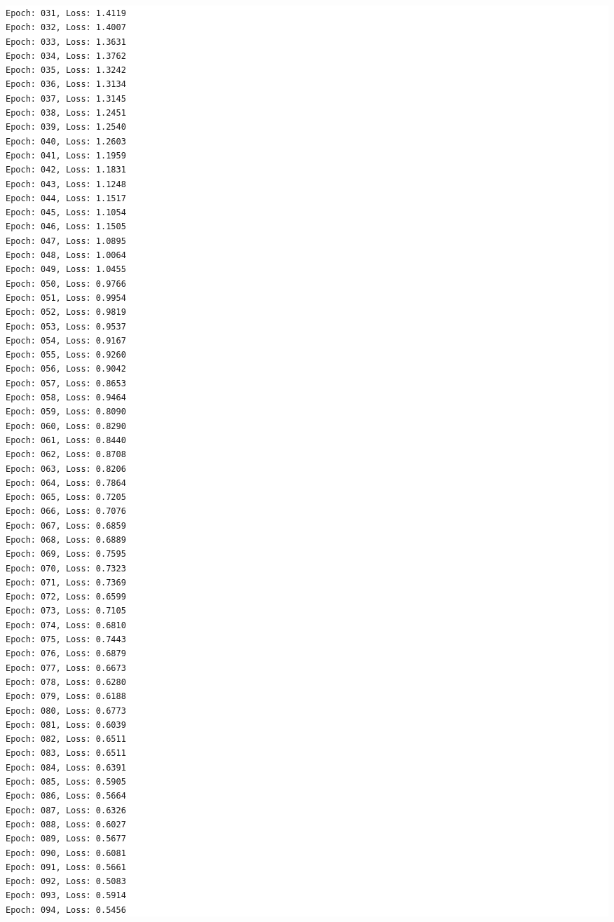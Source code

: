     Epoch: 031, Loss: 1.4119
    Epoch: 032, Loss: 1.4007
    Epoch: 033, Loss: 1.3631
    Epoch: 034, Loss: 1.3762
    Epoch: 035, Loss: 1.3242
    Epoch: 036, Loss: 1.3134
    Epoch: 037, Loss: 1.3145
    Epoch: 038, Loss: 1.2451
    Epoch: 039, Loss: 1.2540
    Epoch: 040, Loss: 1.2603
    Epoch: 041, Loss: 1.1959
    Epoch: 042, Loss: 1.1831
    Epoch: 043, Loss: 1.1248
    Epoch: 044, Loss: 1.1517
    Epoch: 045, Loss: 1.1054
    Epoch: 046, Loss: 1.1505
    Epoch: 047, Loss: 1.0895
    Epoch: 048, Loss: 1.0064
    Epoch: 049, Loss: 1.0455
    Epoch: 050, Loss: 0.9766
    Epoch: 051, Loss: 0.9954
    Epoch: 052, Loss: 0.9819
    Epoch: 053, Loss: 0.9537
    Epoch: 054, Loss: 0.9167
    Epoch: 055, Loss: 0.9260
    Epoch: 056, Loss: 0.9042
    Epoch: 057, Loss: 0.8653
    Epoch: 058, Loss: 0.9464
    Epoch: 059, Loss: 0.8090
    Epoch: 060, Loss: 0.8290
    Epoch: 061, Loss: 0.8440
    Epoch: 062, Loss: 0.8708
    Epoch: 063, Loss: 0.8206
    Epoch: 064, Loss: 0.7864
    Epoch: 065, Loss: 0.7205
    Epoch: 066, Loss: 0.7076
    Epoch: 067, Loss: 0.6859
    Epoch: 068, Loss: 0.6889
    Epoch: 069, Loss: 0.7595
    Epoch: 070, Loss: 0.7323
    Epoch: 071, Loss: 0.7369
    Epoch: 072, Loss: 0.6599
    Epoch: 073, Loss: 0.7105
    Epoch: 074, Loss: 0.6810
    Epoch: 075, Loss: 0.7443
    Epoch: 076, Loss: 0.6879
    Epoch: 077, Loss: 0.6673
    Epoch: 078, Loss: 0.6280
    Epoch: 079, Loss: 0.6188
    Epoch: 080, Loss: 0.6773
    Epoch: 081, Loss: 0.6039
    Epoch: 082, Loss: 0.6511
    Epoch: 083, Loss: 0.6511
    Epoch: 084, Loss: 0.6391
    Epoch: 085, Loss: 0.5905
    Epoch: 086, Loss: 0.5664
    Epoch: 087, Loss: 0.6326
    Epoch: 088, Loss: 0.6027
    Epoch: 089, Loss: 0.5677
    Epoch: 090, Loss: 0.6081
    Epoch: 091, Loss: 0.5661
    Epoch: 092, Loss: 0.5083
    Epoch: 093, Loss: 0.5914
    Epoch: 094, Loss: 0.5456